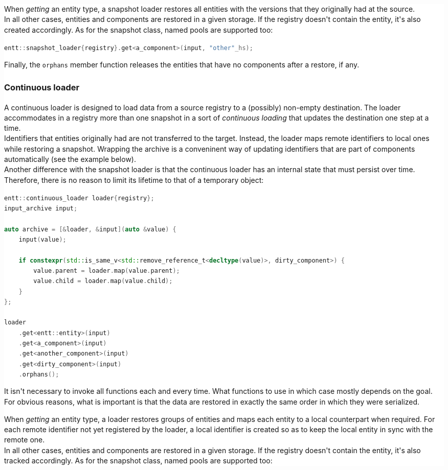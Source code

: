 When _getting_ an entity type, a snapshot loader restores all entities with the
versions that they originally had at the source.<br/>
In all other cases, entities and components are restored in a given storage. If
the registry doesn't contain the entity, it's also created accordingly. As for
the snapshot class, named pools are supported too:

```cpp
entt::snapshot_loader{registry}.get<a_component>(input, "other"_hs);
```

Finally, the `orphans` member function releases the entities that have no
components after a restore, if any.

### Continuous loader

A continuous loader is designed to load data from a source registry to a
(possibly) non-empty destination. The loader accommodates in a registry more
than one snapshot in a sort of _continuous loading_ that updates the destination
one step at a time.<br/>
Identifiers that entities originally had are not transferred to the target.
Instead, the loader maps remote identifiers to local ones while restoring a
snapshot. Wrapping the archive is a conveninent way of updating identifiers that
are part of components automatically (see the example below).<br/>
Another difference with the snapshot loader is that the continuous loader has an
internal state that must persist over time. Therefore, there is no reason to
limit its lifetime to that of a temporary object:

```cpp
entt::continuous_loader loader{registry};
input_archive input;

auto archive = [&loader, &input](auto &value) {
    input(value);

    if constexpr(std::is_same_v<std::remove_reference_t<decltype(value)>, dirty_component>) {
        value.parent = loader.map(value.parent);
        value.child = loader.map(value.child);
    }
};

loader
    .get<entt::entity>(input)
    .get<a_component>(input)
    .get<another_component>(input)
    .get<dirty_component>(input)
    .orphans();
```

It isn't necessary to invoke all functions each and every time. What functions
to use in which case mostly depends on the goal.<br/>
For obvious reasons, what is important is that the data are restored in exactly
the same order in which they were serialized.

When _getting_ an entity type, a loader restores groups of entities and maps
each entity to a local counterpart when required. For each remote identifier not
yet registered by the loader, a local identifier is created so as to keep the
local entity in sync with the remote one.<br/>
In all other cases, entities and components are restored in a given storage. If
the registry doesn't contain the entity, it's also tracked accordingly. As for
the snapshot class, named pools are supported too:
